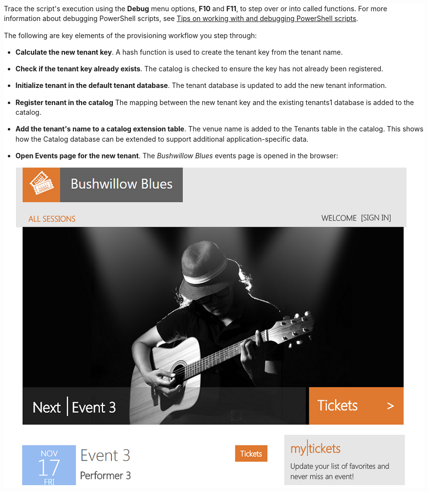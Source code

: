 Trace the script's execution using the **Debug** menu options, **F10** and **F11**, to step over or into called functions. For more information about debugging PowerShell scripts, see [Tips on working with and debugging PowerShell scripts](https://msdn.microsoft.com/powershell/scripting/core-powershell/ise/how-to-debug-scripts-in-windows-powershell-ise).


The following are key elements of the provisioning workflow you step through:

* **Calculate the new tenant key**. A hash function is used to create the tenant key from the tenant name.
* **Check if the tenant key already exists**. The catalog is checked to ensure the key has not already been registered.
* **Initialize tenant in the default tenant database**. The tenant database is updated to add the new tenant information.  
* **Register tenant in the catalog** The mapping between the new tenant key and the existing tenants1 database is added to the catalog. 
* **Add the tenant's name to a catalog extension table**. The venue name is added to the Tenants table in the catalog.  This shows how the Catalog database can be extended to support additional application-specific data.
* **Open Events page for the new tenant**. The *Bushwillow Blues* events page is opened in the browser:

   ![events](media/saas-multitenantdb-provision-and-catalog/bushwillow.png)
